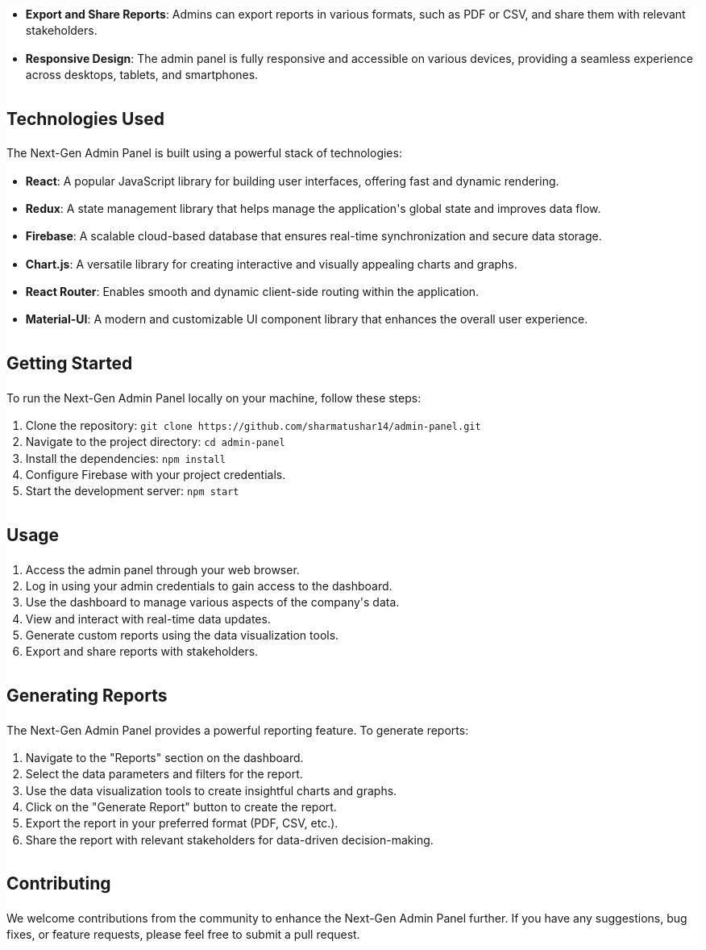 - **Export and Share Reports**: Admins can export reports in various formats, such as PDF or CSV, and share them with relevant stakeholders.

- **Responsive Design**: The admin panel is fully responsive and accessible on various devices, providing a seamless experience across desktops, tablets, and smartphones.

## Technologies Used

The Next-Gen Admin Panel is built using a powerful stack of technologies:

- **React**: A popular JavaScript library for building user interfaces, offering fast and dynamic rendering.

- **Redux**: A state management library that helps manage the application's global state and improves data flow.

- **Firebase**: A scalable cloud-based database that ensures real-time synchronization and secure data storage.

- **Chart.js**: A versatile library for creating interactive and visually appealing charts and graphs.

- **React Router**: Enables smooth and dynamic client-side routing within the application.

- **Material-UI**: A modern and customizable UI component library that enhances the overall user experience.

## Getting Started

To run the Next-Gen Admin Panel locally on your machine, follow these steps:

1. Clone the repository: `git clone https://github.com/sharmatushar14/admin-panel.git`
2. Navigate to the project directory: `cd admin-panel`
3. Install the dependencies: `npm install`
4. Configure Firebase with your project credentials.
5. Start the development server: `npm start`

## Usage

1. Access the admin panel through your web browser.
2. Log in using your admin credentials to gain access to the dashboard.
3. Use the dashboard to manage various aspects of the company's data.
4. View and interact with real-time data updates.
5. Generate custom reports using the data visualization tools.
6. Export and share reports with stakeholders.

## Generating Reports

The Next-Gen Admin Panel provides a powerful reporting feature. To generate reports:

1. Navigate to the "Reports" section on the dashboard.
2. Select the data parameters and filters for the report.
3. Use the data visualization tools to create insightful charts and graphs.
4. Click on the "Generate Report" button to create the report.
5. Export the report in your preferred format (PDF, CSV, etc.).
6. Share the report with relevant stakeholders for data-driven decision-making.

## Contributing

We welcome contributions from the community to enhance the Next-Gen Admin Panel further. If you have any suggestions, bug fixes, or feature requests, please feel free to submit a pull request. 
